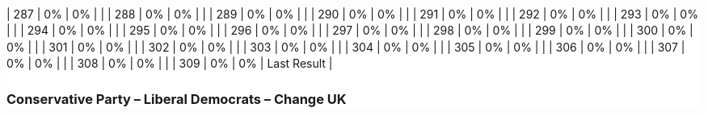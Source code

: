 | 287 | 0% | 0% |  |
| 288 | 0% | 0% |  |
| 289 | 0% | 0% |  |
| 290 | 0% | 0% |  |
| 291 | 0% | 0% |  |
| 292 | 0% | 0% |  |
| 293 | 0% | 0% |  |
| 294 | 0% | 0% |  |
| 295 | 0% | 0% |  |
| 296 | 0% | 0% |  |
| 297 | 0% | 0% |  |
| 298 | 0% | 0% |  |
| 299 | 0% | 0% |  |
| 300 | 0% | 0% |  |
| 301 | 0% | 0% |  |
| 302 | 0% | 0% |  |
| 303 | 0% | 0% |  |
| 304 | 0% | 0% |  |
| 305 | 0% | 0% |  |
| 306 | 0% | 0% |  |
| 307 | 0% | 0% |  |
| 308 | 0% | 0% |  |
| 309 | 0% | 0% | Last Result |

### Conservative Party – Liberal Democrats – Change UK
